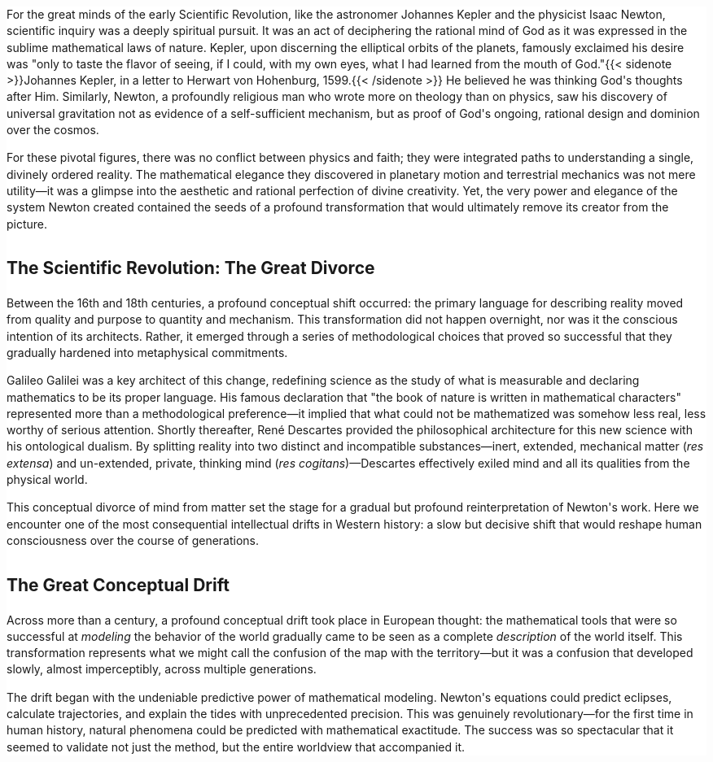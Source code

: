 For the great minds of the early Scientific Revolution, like the astronomer Johannes Kepler and the physicist Isaac Newton, scientific inquiry was a deeply spiritual pursuit. It was an act of deciphering the rational mind of God as it was expressed in the sublime mathematical laws of nature. Kepler, upon discerning the elliptical orbits of the planets, famously exclaimed his desire was "only to taste the flavor of seeing, if I could, with my own eyes, what I had learned from the mouth of God."{{< sidenote >}}Johannes Kepler, in a letter to Herwart von Hohenburg, 1599.{{< /sidenote >}} He believed he was thinking God's thoughts after Him. Similarly, Newton, a profoundly religious man who wrote more on theology than on physics, saw his discovery of universal gravitation not as evidence of a self-sufficient mechanism, but as proof of God's ongoing, rational design and dominion over the cosmos.

For these pivotal figures, there was no conflict between physics and faith; they were integrated paths to understanding a single, divinely ordered reality. The mathematical elegance they discovered in planetary motion and terrestrial mechanics was not mere utility—it was a glimpse into the aesthetic and rational perfection of divine creativity. Yet, the very power and elegance of the system Newton created contained the seeds of a profound transformation that would ultimately remove its creator from the picture.

## The Scientific Revolution: The Great Divorce

Between the 16th and 18th centuries, a profound conceptual shift occurred: the primary language for describing reality moved from quality and purpose to quantity and mechanism. This transformation did not happen overnight, nor was it the conscious intention of its architects. Rather, it emerged through a series of methodological choices that proved so successful that they gradually hardened into metaphysical commitments.

Galileo Galilei was a key architect of this change, redefining science as the study of what is measurable and declaring mathematics to be its proper language. His famous declaration that "the book of nature is written in mathematical characters" represented more than a methodological preference—it implied that what could not be mathematized was somehow less real, less worthy of serious attention. Shortly thereafter, René Descartes provided the philosophical architecture for this new science with his ontological dualism. By splitting reality into two distinct and incompatible substances—inert, extended, mechanical matter (*res extensa*) and un-extended, private, thinking mind (*res cogitans*)—Descartes effectively exiled mind and all its qualities from the physical world.

This conceptual divorce of mind from matter set the stage for a gradual but profound reinterpretation of Newton's work. Here we encounter one of the most consequential intellectual drifts in Western history: a slow but decisive shift that would reshape human consciousness over the course of generations.

## The Great Conceptual Drift

Across more than a century, a profound conceptual drift took place in European thought: the mathematical tools that were so successful at *modeling* the behavior of the world gradually came to be seen as a complete *description* of the world itself. This transformation represents what we might call the confusion of the map with the territory—but it was a confusion that developed slowly, almost imperceptibly, across multiple generations.

The drift began with the undeniable predictive power of mathematical modeling. Newton's equations could predict eclipses, calculate trajectories, and explain the tides with unprecedented precision. This was genuinely revolutionary—for the first time in human history, natural phenomena could be predicted with mathematical exactitude. The success was so spectacular that it seemed to validate not just the method, but the entire worldview that accompanied it.
